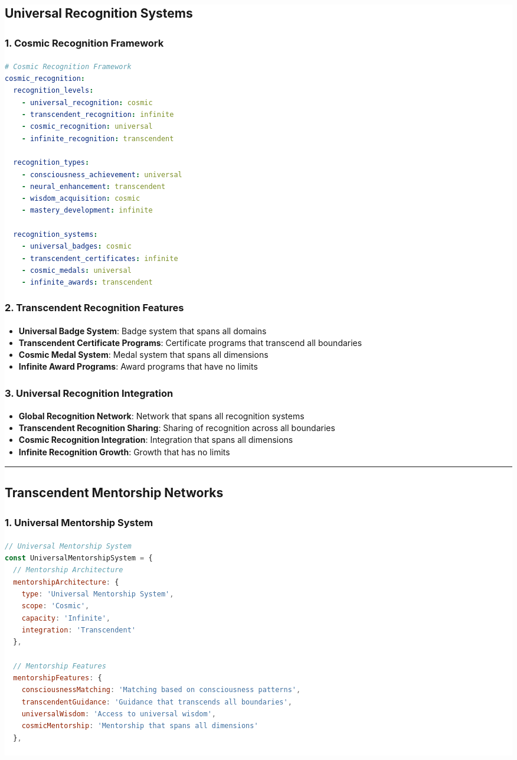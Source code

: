 
## Universal Recognition Systems

### 1. Cosmic Recognition Framework
```yaml
# Cosmic Recognition Framework
cosmic_recognition:
  recognition_levels:
    - universal_recognition: cosmic
    - transcendent_recognition: infinite
    - cosmic_recognition: universal
    - infinite_recognition: transcendent
  
  recognition_types:
    - consciousness_achievement: universal
    - neural_enhancement: transcendent
    - wisdom_acquisition: cosmic
    - mastery_development: infinite
  
  recognition_systems:
    - universal_badges: cosmic
    - transcendent_certificates: infinite
    - cosmic_medals: universal
    - infinite_awards: transcendent
```

### 2. Transcendent Recognition Features
- **Universal Badge System**: Badge system that spans all domains
- **Transcendent Certificate Programs**: Certificate programs that transcend all boundaries
- **Cosmic Medal System**: Medal system that spans all dimensions
- **Infinite Award Programs**: Award programs that have no limits

### 3. Universal Recognition Integration
- **Global Recognition Network**: Network that spans all recognition systems
- **Transcendent Recognition Sharing**: Sharing of recognition across all boundaries
- **Cosmic Recognition Integration**: Integration that spans all dimensions
- **Infinite Recognition Growth**: Growth that has no limits

---

## Transcendent Mentorship Networks

### 1. Universal Mentorship System
```javascript
// Universal Mentorship System
const UniversalMentorshipSystem = {
  // Mentorship Architecture
  mentorshipArchitecture: {
    type: 'Universal Mentorship System',
    scope: 'Cosmic',
    capacity: 'Infinite',
    integration: 'Transcendent'
  },
  
  // Mentorship Features
  mentorshipFeatures: {
    consciousnessMatching: 'Matching based on consciousness patterns',
    transcendentGuidance: 'Guidance that transcends all boundaries',
    universalWisdom: 'Access to universal wisdom',
    cosmicMentorship: 'Mentorship that spans all dimensions'
  },
  
```